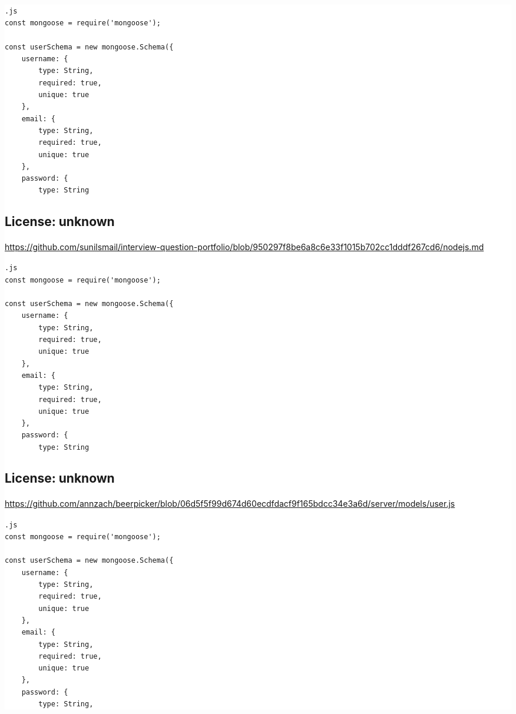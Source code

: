 ```
.js
const mongoose = require('mongoose');

const userSchema = new mongoose.Schema({
    username: {
        type: String,
        required: true,
        unique: true
    },
    email: {
        type: String,
        required: true,
        unique: true
    },
    password: {
        type: String
```


## License: unknown
https://github.com/sunilsmail/interview-question-portfolio/blob/950297f8be6a8c6e33f1015b702cc1dddf267cd6/nodejs.md

```
.js
const mongoose = require('mongoose');

const userSchema = new mongoose.Schema({
    username: {
        type: String,
        required: true,
        unique: true
    },
    email: {
        type: String,
        required: true,
        unique: true
    },
    password: {
        type: String
```


## License: unknown
https://github.com/annzach/beerpicker/blob/06d5f5f99d674d60ecdfdacf9f165bdcc34e3a6d/server/models/user.js

```
.js
const mongoose = require('mongoose');

const userSchema = new mongoose.Schema({
    username: {
        type: String,
        required: true,
        unique: true
    },
    email: {
        type: String,
        required: true,
        unique: true
    },
    password: {
        type: String,
```